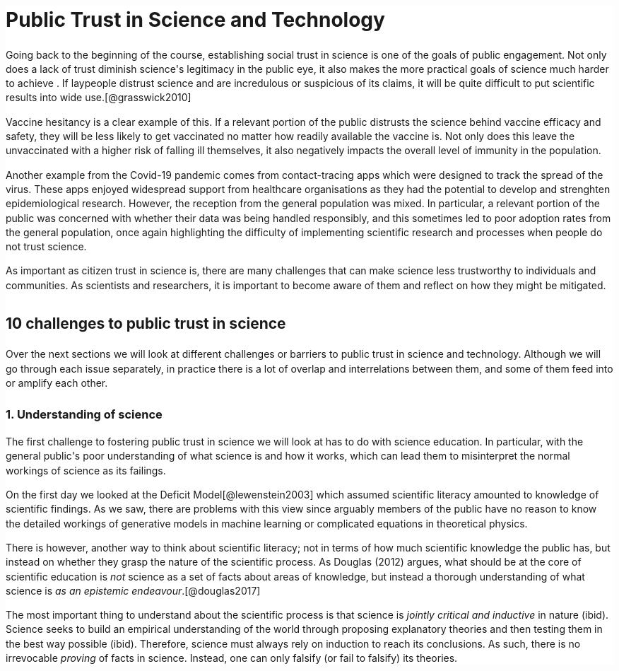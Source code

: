 # Public Trust in Science and Technology
Going back to the beginning of the course, establishing social trust in science is one of the goals of public engagement. Not only does a lack of trust diminish science's legitimacy in the public eye, it also makes the more practical goals of science much harder to achieve . If laypeople distrust science and are incredulous or suspicious of its claims, it will be quite difficult to put scientific results into wide use.[@grasswick2010] 

Vaccine hesitancy is a clear example of this. If a relevant portion of the public distrusts the science behind vaccine efficacy and safety, they will be less likely to get vaccinated no matter how readily available the vaccine is. Not only does this leave the unvaccinated with a higher risk of falling ill themselves, it also negatively impacts the overall level of immunity in the population.


Another example from the Covid-19 pandemic comes from contact-tracing apps which were designed to track the spread of the virus. These apps enjoyed widespread support from healthcare organisations as they had the potential to develop and strenghten epidemiological research. However, the reception from the general population was mixed. In particular, a relevant portion of the public was concerned with whether their data was being handled responsibly, and this sometimes led to poor adoption rates from the general population, once again highlighting the difficulty of implementing scientific research and processes when people do not trust science.
 
As important as citizen trust in science is, there are many challenges that can make science less trustworthy to individuals and communities. As scientists and researchers, it is important to become aware of them and reflect on how they might be mitigated.

## 10 challenges to public trust in science

Over the next sections we will look at different challenges or barriers to public trust in science and technology. Although we will go through each issue separately, in practice there is a lot of overlap and interrelations between them, and some of them feed into or amplify each other.

### 1. Understanding of science
The first challenge to fostering public trust in science we will look at has to do with science education. In particular, with the general public's poor understanding of what science is and how it works, which can lead them to misinterpret the normal workings of science as its failings. 

On the first day we looked at the Deficit Model[@lewenstein2003] which assumed scientific literacy amounted to knowledge of scientific findings. As we saw, there are problems with this view since arguably members of the public have no reason to know the detailed workings of generative models in machine learning or complicated equations in theoretical physics.
    
There is however, another way to think about scientific literacy; not in terms of how much scientific knowledge the public has, but instead on whether they grasp the nature of the scientific process. As Douglas (2012) argues, what should be at the core of scientific education is *not* science as a set of facts about areas of knowledge, but instead a thorough understanding of what science is *as an epistemic endeavour*.[@douglas2017]
    
The most important thing to understand about the scientific process is that science is *jointly critical and inductive* in nature (ibid). Science seeks to build an empirical understanding of the world through proposing explanatory theories and then testing them in the best way possible (ibid). Therefore, science must always rely on induction to reach its conclusions. As such, there is no  irrevocable *proving* of facts in science. Instead, one can only falsify (or fail to falsify) its theories. 


[^Ritchie]: For a detailed explanation of these phenomena, see Stuart Ritchie's book, Science Fictions (2020).
[^stat]: Even the crucial concept of 'statistically significant' has led to a lot of confusion, as the word significant seems to allude to an effect which is big and important in some way, where it actually means that the effect found is *sufficiently* different from what we would expect to see if there was no effect (Ritchie, 2020, 133).[@ritchie2020] The related concept of p-value has also lent itself for gross misunderstanding. In fact, a study found that 89% of Introduction to Psychology textbooks got the definition wrong.[@ritchie2020]<sup>-</sup>[@cassidy2019]
[^disinfor]: In order to be concise, I will use the term misinformation to refer to both misinformation and disinformation unless explicitly stated.